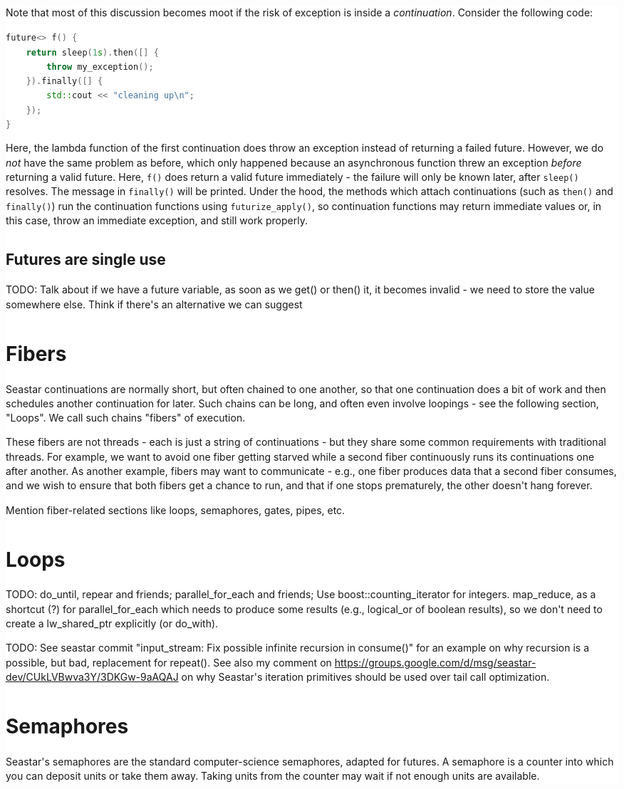 Note that most of this discussion becomes moot if the risk of exception is inside a _continuation_. Consider the following code:

```cpp
future<> f() {
    return sleep(1s).then([] {
        throw my_exception();
    }).finally([] {
        std::cout << "cleaning up\n";
    });
}
```

Here, the lambda function of the first continuation does throw an exception instead of returning a failed future. However, we do _not_ have the same problem as before, which only happened because an asynchronous function threw an exception _before_ returning a valid future. Here, `f()` does return a valid future immediately - the failure will only be known later, after `sleep()` resolves. The message in `finally()` will be printed. Under the hood, the methods which attach continuations (such as `then()` and `finally()`) run the continuation functions using `futurize_apply()`, so continuation functions may return immediate values or, in this case, throw an immediate exception, and still work properly.
## Futures are single use
TODO: Talk about if we have a future<int> variable, as soon as we get() or then() it, it becomes invalid - we need to store the value somewhere else. Think if there's an alternative we can suggest

# Fibers
Seastar continuations are normally short, but often chained to one another, so that one continuation does a bit of work and then schedules another continuation for later. Such chains can be long, and often even involve loopings - see the following section, "Loops". We call such chains "fibers" of execution.

These fibers are not threads - each is just a string of continuations - but they share some common requirements with traditional threads.  For example, we want to avoid one fiber getting starved while a second fiber continuously runs its continuations one after another.  As another example, fibers may want to communicate - e.g., one fiber produces data that a second fiber consumes, and we wish to ensure that both fibers get a chance to run, and that if one stops prematurely, the other doesn't hang forever.  

Mention fiber-related sections like loops, semaphores, gates, pipes, etc.
# Loops
TODO: do_until, repear and friends; parallel_for_each and friends; Use boost::counting_iterator for integers. map_reduce, as a shortcut (?) for parallel_for_each which needs to produce some results (e.g., logical_or of boolean results), so we don't need to create a lw_shared_ptr explicitly (or do_with).

TODO: See seastar commit "input_stream: Fix possible infinite recursion in consume()" for an example on why recursion is a possible, but bad, replacement for repeat(). See also my comment on https://groups.google.com/d/msg/seastar-dev/CUkLVBwva3Y/3DKGw-9aAQAJ on why Seastar's iteration primitives should be used over tail call optimization.
# Semaphores
Seastar's semaphores are the standard computer-science semaphores, adapted for futures. A semaphore is a counter into which you can deposit units or take them away. Taking units from the counter may wait if not enough units are available.
